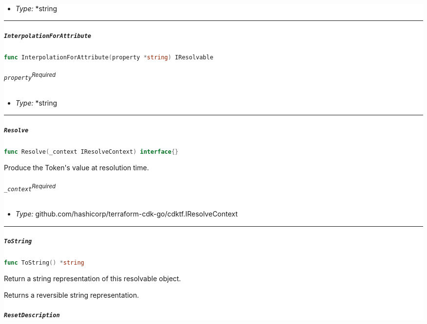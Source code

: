 - *Type:* *string

---

##### `InterpolationForAttribute` <a name="InterpolationForAttribute" id="rhizo-co-terraform-provider-oci.devopsBuildPipeline.DevopsBuildPipelineBuildPipelineParametersItemsOutputReference.interpolationForAttribute"></a>

```go
func InterpolationForAttribute(property *string) IResolvable
```

###### `property`<sup>Required</sup> <a name="property" id="rhizo-co-terraform-provider-oci.devopsBuildPipeline.DevopsBuildPipelineBuildPipelineParametersItemsOutputReference.interpolationForAttribute.parameter.property"></a>

- *Type:* *string

---

##### `Resolve` <a name="Resolve" id="rhizo-co-terraform-provider-oci.devopsBuildPipeline.DevopsBuildPipelineBuildPipelineParametersItemsOutputReference.resolve"></a>

```go
func Resolve(_context IResolveContext) interface{}
```

Produce the Token's value at resolution time.

###### `_context`<sup>Required</sup> <a name="_context" id="rhizo-co-terraform-provider-oci.devopsBuildPipeline.DevopsBuildPipelineBuildPipelineParametersItemsOutputReference.resolve.parameter._context"></a>

- *Type:* github.com/hashicorp/terraform-cdk-go/cdktf.IResolveContext

---

##### `ToString` <a name="ToString" id="rhizo-co-terraform-provider-oci.devopsBuildPipeline.DevopsBuildPipelineBuildPipelineParametersItemsOutputReference.toString"></a>

```go
func ToString() *string
```

Return a string representation of this resolvable object.

Returns a reversible string representation.

##### `ResetDescription` <a name="ResetDescription" id="rhizo-co-terraform-provider-oci.devopsBuildPipeline.DevopsBuildPipelineBuildPipelineParametersItemsOutputReference.resetDescription"></a>
